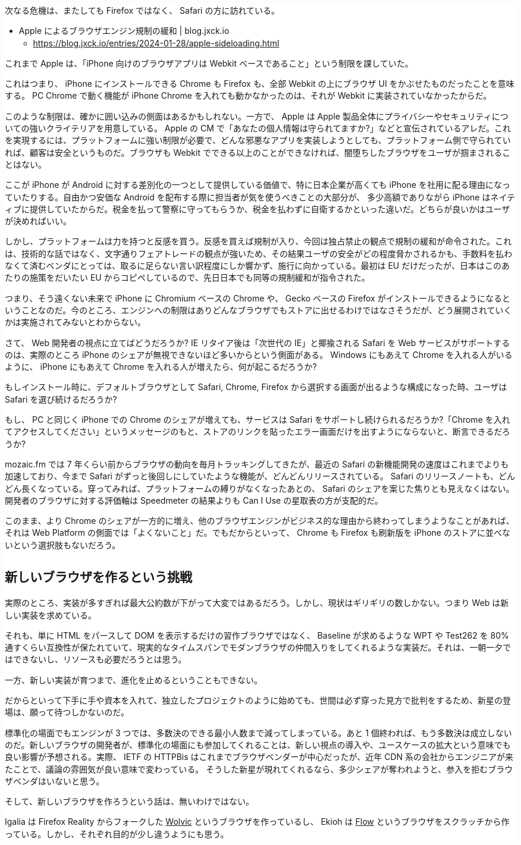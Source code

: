 次なる危機は、またしても Firefox ではなく、 Safari の方に訪れている。

- Apple によるブラウザエンジン規制の緩和 | blog.jxck.io
  - https://blog.jxck.io/entries/2024-01-28/apple-sideloading.html

これまで Apple は、「iPhone 向けのブラウザアプリは Webkit ベースであること」という制限を課していた。

これはつまり、 iPhone にインストールできる Chrome も Firefox も、全部 Webkit の上にブラウザ UI をかぶせたものだったことを意味する。 PC Chrome で動く機能が iPhone Chrome を入れても動かなかったのは、それが Webkit に実装されていなかったからだ。

このような制限は、確かに囲い込みの側面はあるかもしれない。一方で、 Apple は Apple 製品全体にプライバシーやセキュリティについての強いクライテリアを用意している。 Apple の CM で「あなたの個人情報は守られてますか?」などと宣伝されているアレだ。これを実現するには、プラットフォームに強い制限が必要で、どんな邪悪なアプリを実装しようとしても、プラットフォーム側で守られていれば、顧客は安全というものだ。ブラウザも Webkit でできる以上のことができなければ、闇堕ちしたブラウザをユーザが掴まされることはない。

ここが iPhone が Android に対する差別化の一つとして提供している価値で、特に日本企業が高くても iPhone を社用に配る理由になっていたりする。自由かつ安価な Android を配布する際に担当者が気を使うべきことの大部分が、 多少高額でありながら iPhone はネイティブに提供していたからだ。税金を払って警察に守ってもらうか、税金を払わずに自衛するかといった違いだ。どちらが良いかはユーザが決めればいい。

しかし、プラットフォームは力を持つと反感を買う。反感を買えば規制が入り、今回は独占禁止の観点で規制の緩和が命令された。これは、技術的な話ではなく、文字通りフェアトレードの観点が強いため、その結果ユーザの安全がどの程度脅かされるかも、手数料を払わなくて済むベンダにとっては、取るに足らない言い訳程度にしか響かず、施行に向かっている。最初は EU だけだったが、日本はこのあたりの施策をだいたい EU からコピペしているので、先日日本でも同等の規制緩和が指令された。

つまり、そう遠くない未来で iPhone に Chromium ベースの Chrome や、 Gecko ベースの Firefox がインストールできるようになるということなのだ。今のところ、エンジンへの制限はありどんなブラウザでもストアに出せるわけではなさそうだが、どう展開されていくかは実施されてみないとわからない。

さて、 Web 開発者の視点に立てばどうだろうか? IE リタイア後は「次世代の IE」と揶揄される Safari を Web サービスがサポートするのは、実際のところ iPhone のシェアが無視できないほど多いからという側面がある。 Windows にもあえて Chrome を入れる人がいるように、 iPhone にもあえて Chrome を入れる人が増えたら、何が起こるだろうか?

もしインストール時に、デフォルトブラウザとして Safari, Chrome, Firefox から選択する画面が出るような構成になった時、ユーザは Safari を選び続けるだろうか?

もし、 PC と同じく iPhone での Chrome のシェアが増えても、サービスは Safari をサポートし続けられるだろうか?「Chrome を入れてアクセスしてください」というメッセージのもと、ストアのリンクを貼ったエラー画面だけを出すようにならないと、断言できるだろうか?

mozaic.fm では 7 年くらい前からブラウザの動向を毎月トラッキングしてきたが、最近の Safari の新機能開発の速度はこれまでよりも加速しており、今まで Safari がずっと後回しにしていたような機能が、どんどんリリースされている。 Safari のリリースノートも、どんどん長くなっている。穿ってみれば、プラットフォームの縛りがなくなったあとの、 Safari のシェアを案じた焦りとも見えなくはない。開発者のブラウザに対する評価軸は Speedmeter の結果よりも Can I Use の星取表の方が支配的だ。

このまま、より Chrome のシェアが一方的に増え、他のブラウザエンジンがビジネス的な理由から終わってしまうようなことがあれば、それは Web Platform の側面では「よくないこと」だ。でもだからといって、 Chrome も Firefox も刷新版を iPhone のストアに並べないという選択肢もないだろう。


## 新しいブラウザを作るという挑戦

実際のところ、実装が多すぎれば最大公約数が下がって大変ではあるだろう。しかし、現状はギリギリの数しかない。つまり Web は新しい実装を求めている。

それも、単に HTML をパースして DOM を表示するだけの習作ブラウザではなく、 Baseline が求めるような WPT や Test262 を 80% 通すくらい互換性が保たれていて、現実的なタイムスパンでモダンブラウザの仲間入りをしてくれるような実装だ。それは、一朝一夕ではできないし、リソースも必要だろうとは思う。

一方、新しい実装が育つまで、進化を止めるということもできない。

だからといって下手に手や資本を入れて、独立したプロジェクトのように始めても、世間は必ず穿った見方で批判をするため、新星の登場は、願って待つしかないのだ。

標準化の場面でもエンジンが 3 つでは、多数決のできる最小人数まで減ってしまっている。あと 1 個終われば、もう多数決は成立しないのだ。新しいブラウザの開発者が、標準化の場面にも参加してくれることは、新しい視点の導入や、ユースケースの拡大という意味でも良い影響が予想される。実際、 IETF の HTTPBis はこれまでブラウザベンダーが中心だったが、近年 CDN 系の会社からエンジニアが来たことで、議論の雰囲気が良い意味で変わっている。 そうした新星が現れてくれるなら、多少シェアが奪われようと、参入を拒むブラウザベンダはいないと思う。

そして、新しいブラウザを作ろうという話は、無いわけではない。

Igalia は Firefox Reality からフォークした [Wolvic](https://wolvic.com/) というブラウザを作っているし、 Ekioh は [Flow](https://www.ekioh.com/flow-browser/) というブラウザをスクラッチから作っている。しかし、それぞれ目的が少し違うようにも思う。
